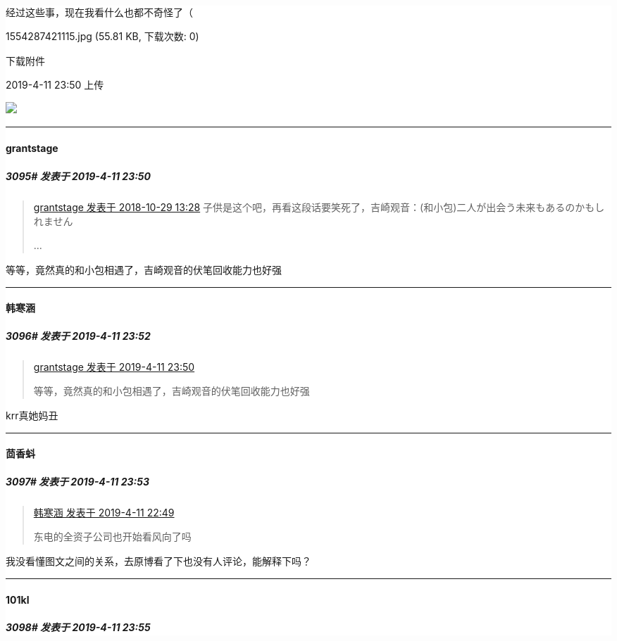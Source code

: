 
经过这些事，现在我看什么也都不奇怪了（


1554287421115.jpg
(55.81 KB, 下载次数: 0)


下载附件


2019-4-11 23:50 上传


<img src="https://img.saraba1st.com/forum/201904/11/235044zrduklqhl9iuuuah.jpg" referrerpolicy="no-referrer">


-----

####  grantstage  
##### 3095#       发表于 2019-4-11 23:50


<blockquote><a href="httphttps://bbs.saraba1st.com/2b/forum.php?mod=redirect&amp;goto=findpost&amp;pid=41417794&amp;ptid=1786645" target="_blank">grantstage 发表于 2018-10-29 13:28</a>
子供是这个吧，再看这段话要笑死了，吉崎观音：(和小包)二人が出会う未来もあるのかもしれません


 ...</blockquote>
等等，竟然真的和小包相遇了，吉崎观音的伏笔回收能力也好强


-----

####  韩寒涵  
##### 3096#       发表于 2019-4-11 23:52


<blockquote><a href="httphttps://bbs.saraba1st.com/2b/forum.php?mod=redirect&amp;goto=findpost&amp;pid=43268146&amp;ptid=1786645" target="_blank">grantstage 发表于 2019-4-11 23:50</a>

等等，竟然真的和小包相遇了，吉崎观音的伏笔回收能力也好强</blockquote>
krr真她妈丑


-----

####  茴香蚪  
##### 3097#       发表于 2019-4-11 23:53


<blockquote><a href="httphttps://bbs.saraba1st.com/2b/forum.php?mod=redirect&amp;goto=findpost&amp;pid=43267507&amp;ptid=1786645" target="_blank">韩寒涵 发表于 2019-4-11 22:49</a>

东电的全资子公司也开始看风向了吗</blockquote>
我没看懂图文之间的关系，去原博看了下也没有人评论，能解释下吗？


-----

####  101kl  
##### 3098#       发表于 2019-4-11 23:55
